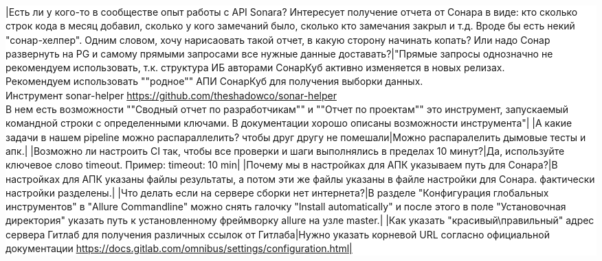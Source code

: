 |Есть ли у кого-то в сообществе опыт работы с API Sonara? Интересует получение отчета от Сонара в виде: кто сколько строк кода в месяц добавил, сколько у кого замечаний было, сколько кто замечания закрыл и т.д. Вроде бы есть некий "сонар-хелпер". Одним словом, хочу нарисаовать такой отчет, в какую сторону начинать копать? Или надо Сонар развернуть на PG и самому прямыми запросами все нужные данные доставать?|"Прямые запросы однозначно не рекомендуем использовать, т.к. структура ИБ авторами СонарКуб активно изменяется в новых релизах.<br/>Рекомендуем использовать ""родное"" АПИ СонарКуб для получения выборки данных.<br/>Инструмент sonar-helper https://github.com/theshadowco/sonar-helper <br/>В нем есть возможности ""Сводный отчет по разработчикам"" и ""Отчет по проектам"" это инструмент, запускаемый командной строки с определенными ключами. В документации хорошо описаны возможности инструмента"|
|А какие задачи в нашем pipeline можно распараллелить? чтобы друг другу не помешали|Можно распаралелить дымовые тесты и апк.|
|Возможно ли настроить CI так, чтобы все проверки и шаги выполнялись в пределах 10 минут?|Да, используйте ключевое слово timeout. Пример: timeout: 10 min|
|Почему мы в настройках для АПК указываем путь для Сонара?|В настройках для АПК указаны файлы результаты, а потом эти же файлы указаны в файле настройки для Сонара. фактически настройки разделены.|
|Что делать если на сервере сборки нет интернета?|В разделе "Конфигурация глобальных инструментов" в "Allure Commandline" можно снять галочку "Install automatically" и после этого в поле "Установочная директория" указать путь к установленному фреймворку allure на узле master.|
|Как указать "красивый\правильный" адрес сервера Гитлаб для получения различных ссылок от Гитлаба|Нужно указать корневой URL согласно официальной документации https://docs.gitlab.com/omnibus/settings/configuration.html|